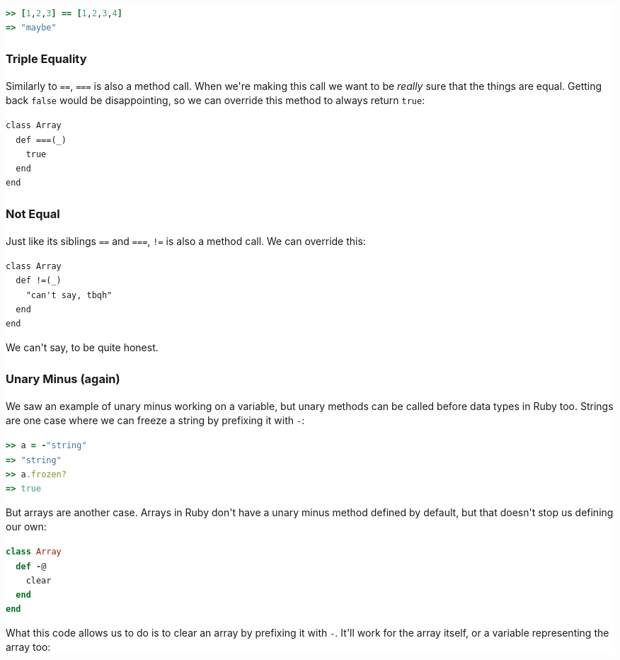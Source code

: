 ```ruby
>> [1,2,3] == [1,2,3,4]
=> "maybe"
```

### Triple Equality

Similarly to `==`, `===` is also a method call. When we're making this call we want to be _really_ sure that the things are equal. Getting back `false` would be disappointing, so we can override this method to always return `true`:

```
class Array
  def ===(_)
    true
  end
end
```

### Not Equal

Just like its siblings `==` and `===`, `!=` is also a method call. We can override this:

```
class Array
  def !=(_)
    "can't say, tbqh"
  end
end
```

We can't say, to be quite honest.

### Unary Minus (again)

We saw an example of unary minus working on a variable, but unary methods can be called before data types in Ruby too. Strings are one case where we can freeze a string by prefixing it with `-`:

```ruby
>> a = -"string"
=> "string"
>> a.frozen?
=> true
```

But arrays are another case. Arrays in Ruby don't have a unary minus method defined by default, but that doesn't stop us defining our own:

```ruby
class Array
  def -@
    clear
  end
end
```

What this code allows us to do is to clear an array by prefixing it with `-`. It'll work for the array itself, or a variable representing the array too:

